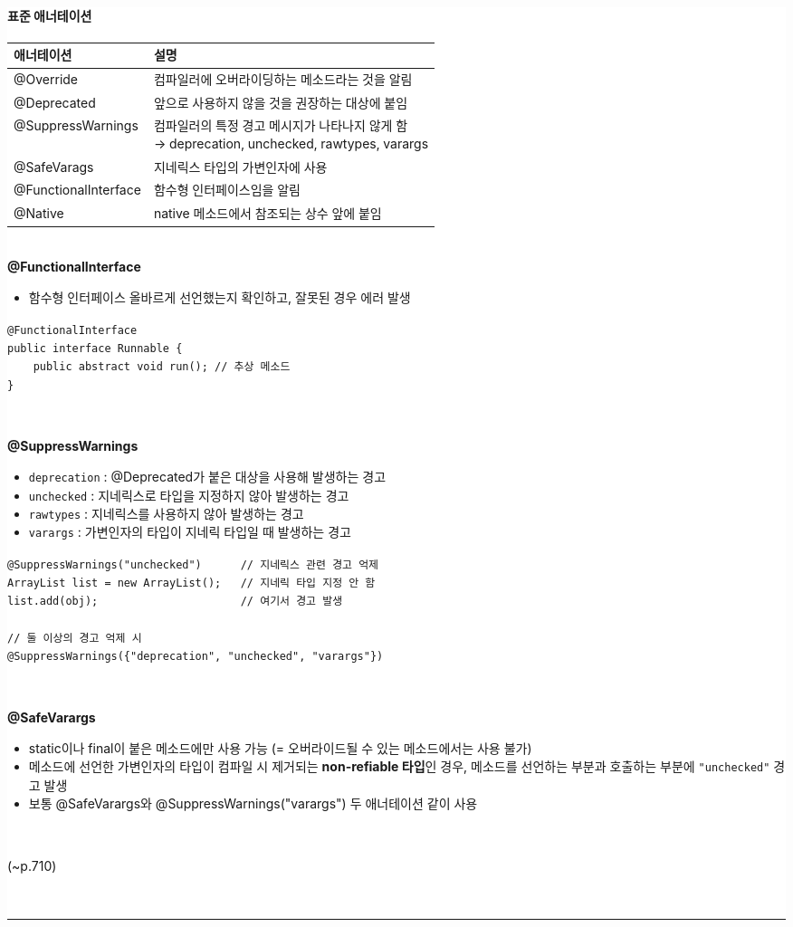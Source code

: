 #### 표준 애너테이션
| 애너테이션 | 설명                                  |
|:-------|:-------------------------------------------|
| @Override | 컴파일러에 오버라이딩하는 메소드라는 것을 알림  |
| @Deprecated | 앞으로 사용하지 않을 것을 권장하는 대상에 붙임  |
| @SuppressWarnings | 컴파일러의 특정 경고 메시지가 나타나지 않게 함 <br/> → deprecation, unchecked, rawtypes, varargs |
| @SafeVarags   | 지네릭스 타입의 가변인자에 사용  |
| @FunctionalInterface   | 함수형 인터페이스임을 알림 |
| @Native   | native 메소드에서 참조되는 상수 앞에 붙임 |

<br/>
<b>@FunctionalInterface</b>

- 함수형 인터페이스 올바르게 선언했는지 확인하고, 잘못된 경우 에러 발생 
```
@FunctionalInterface
public interface Runnable {
	public abstract void run();	// 추상 메소드
}
```

<br/>

<b>@SuppressWarnings</b>

- `deprecation` :  @Deprecated가 붙은 대상을 사용해 발생하는 경고
- `unchecked`   : 지네릭스로 타입을 지정하지 않아 발생하는 경고
- `rawtypes` : 지네릭스를 사용하지 않아 발생하는 경고
- `varargs` : 가변인자의 타입이 지네릭 타입일 때 발생하는 경고
```
@SuppressWarnings("unchecked")		// 지네릭스 관련 경고 억제
ArrayList list = new ArrayList();	// 지네릭 타입 지정 안 함
list.add(obj);						// 여기서 경고 발생

// 둘 이상의 경고 억제 시
@SuppressWarnings({"deprecation", "unchecked", "varargs"})
```

<br/>

<b>@SafeVarargs</b>

- static이나 final이 붙은 메소드에만 사용 가능 (= 오버라이드될 수 있는 메소드에서는 사용 불가)
- 메소드에 선언한 가변인자의 타입이 컴파일 시 제거되는 <b>non-refiable 타입</b>인 경우, 메소드를 선언하는 부분과 호출하는 부분에 <code>"unchecked"</code> 경고 발생
- 보통 @SafeVarargs와 @SuppressWarnings("varargs") 두 애너테이션 같이 사용

<br/>

(~p.710)

<br/>

---